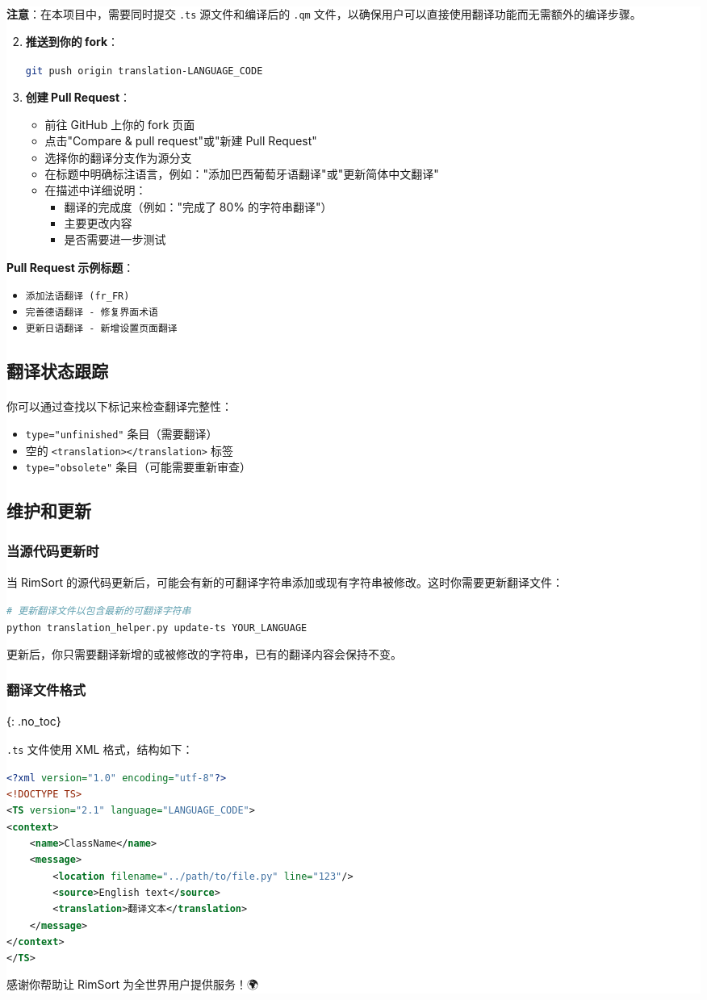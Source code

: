    **注意**：在本项目中，需要同时提交 `.ts` 源文件和编译后的 `.qm` 文件，以确保用户可以直接使用翻译功能而无需额外的编译步骤。

2. **推送到你的 fork**：
   ```bash
   git push origin translation-LANGUAGE_CODE
   ```

3. **创建 Pull Request**：
   - 前往 GitHub 上你的 fork 页面
   - 点击"Compare & pull request"或"新建 Pull Request"
   - 选择你的翻译分支作为源分支
   - 在标题中明确标注语言，例如："添加巴西葡萄牙语翻译"或"更新简体中文翻译"
   - 在描述中详细说明：
     - 翻译的完成度（例如："完成了 80% 的字符串翻译"）
     - 主要更改内容
     - 是否需要进一步测试

**Pull Request 示例标题**：
- `添加法语翻译 (fr_FR)`
- `完善德语翻译 - 修复界面术语`
- `更新日语翻译 - 新增设置页面翻译`

## 翻译状态跟踪

你可以通过查找以下标记来检查翻译完整性：
- `type="unfinished"` 条目（需要翻译）
- 空的 `<translation></translation>` 标签
- `type="obsolete"` 条目（可能需要重新审查）

## 维护和更新

### 当源代码更新时

当 RimSort 的源代码更新后，可能会有新的可翻译字符串添加或现有字符串被修改。这时你需要更新翻译文件：

```bash
# 更新翻译文件以包含最新的可翻译字符串
python translation_helper.py update-ts YOUR_LANGUAGE
```

更新后，你只需要翻译新增的或被修改的字符串，已有的翻译内容会保持不变。

### 翻译文件格式
{: .no_toc}

`.ts` 文件使用 XML 格式，结构如下：
```xml
<?xml version="1.0" encoding="utf-8"?>
<!DOCTYPE TS>
<TS version="2.1" language="LANGUAGE_CODE">
<context>
    <name>ClassName</name>
    <message>
        <location filename="../path/to/file.py" line="123"/>
        <source>English text</source>
        <translation>翻译文本</translation>
    </message>
</context>
</TS>
```

感谢你帮助让 RimSort 为全世界用户提供服务！🌍